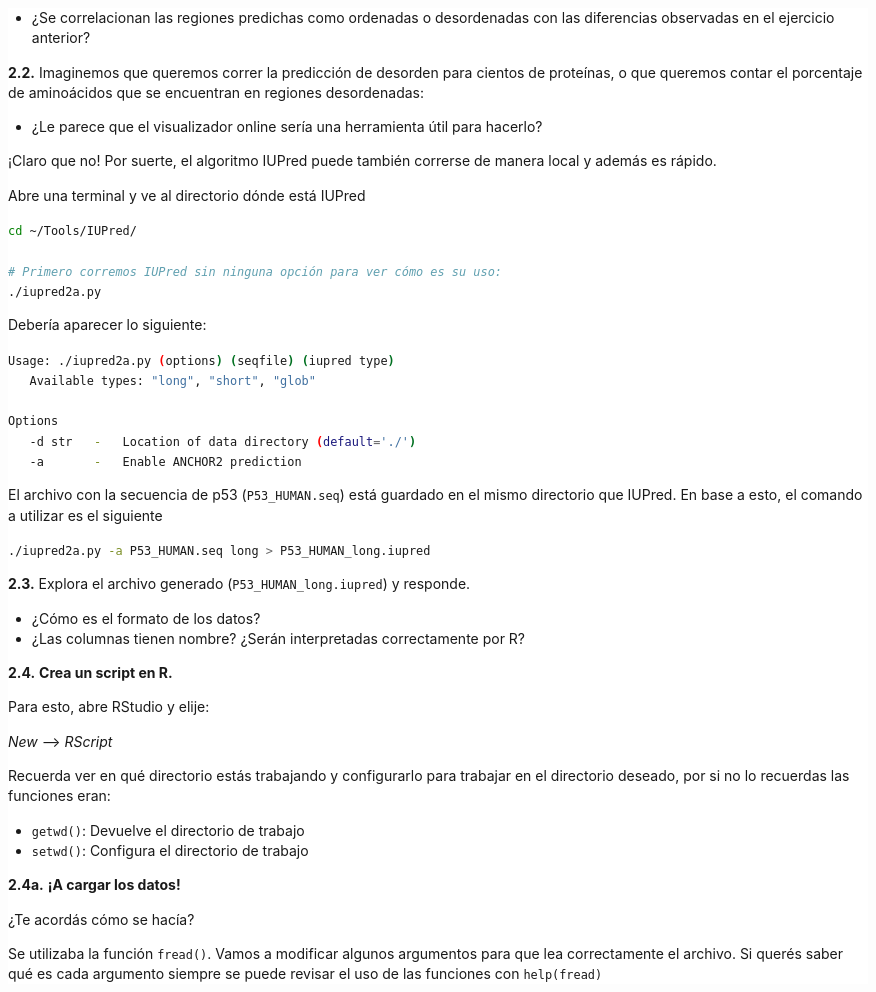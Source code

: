    * ¿Se correlacionan las regiones predichas como ordenadas o desordenadas con las diferencias observadas en el ejercicio anterior?

**2.2.** Imaginemos que queremos correr la predicción de desorden para cientos de proteínas, o que queremos contar el porcentaje de aminoácidos que se encuentran en regiones desordenadas:

   * ¿Le parece que el visualizador online sería una herramienta útil para hacerlo?
   
¡Claro que no! Por suerte, el algoritmo IUPred puede también correrse de manera local y además es rápido.

Abre una terminal y ve al directorio dónde está IUPred

```bash
cd ~/Tools/IUPred/

# Primero corremos IUPred sin ninguna opción para ver cómo es su uso:
./iupred2a.py
```
Debería aparecer lo siguiente:

```bash
Usage: ./iupred2a.py (options) (seqfile) (iupred type)
   Available types: "long", "short", "glob"

Options
   -d str   -   Location of data directory (default='./')
   -a       -   Enable ANCHOR2 prediction

```

El archivo con la secuencia de p53 (`P53_HUMAN.seq`) está guardado en el mismo directorio que IUPred. En base a esto, el comando a utilizar es el siguiente

```bash
./iupred2a.py -a P53_HUMAN.seq long > P53_HUMAN_long.iupred
```

**2.3.** Explora el archivo generado (`P53_HUMAN_long.iupred`) y responde.

   * ¿Cómo es el formato de los datos?
   * ¿Las columnas tienen nombre? ¿Serán interpretadas correctamente por R?


**2.4.** **Crea un script en R.**

Para esto, abre RStudio y elije:

   *New* --> *RScript*

Recuerda ver en qué directorio estás trabajando y configurarlo para trabajar en el directorio deseado, por si no lo recuerdas las funciones eran:

* ```getwd()```: Devuelve el directorio de trabajo
* ```setwd()```: Configura el directorio de trabajo

**2.4a.** **¡A cargar los datos!**

¿Te acordás cómo se hacía?

Se utilizaba la función `fread()`. Vamos a modificar algunos argumentos para que lea correctamente el archivo. Si querés saber qué es cada argumento siempre se puede revisar el uso de las funciones con ```help(fread)```
